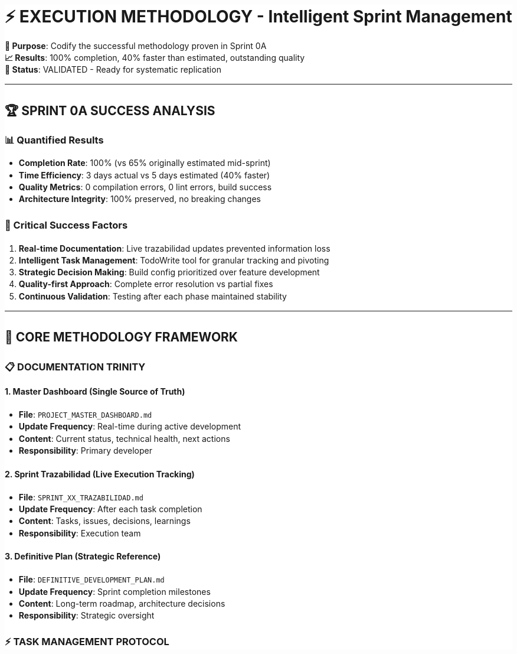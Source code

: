 # ⚡ EXECUTION METHODOLOGY - Intelligent Sprint Management

**🎯 Purpose**: Codify the successful methodology proven in Sprint 0A  
**📈 Results**: 100% completion, 40% faster than estimated, outstanding quality  
**🔄 Status**: VALIDATED - Ready for systematic replication

---

## 🏆 **SPRINT 0A SUCCESS ANALYSIS**

### **📊 Quantified Results**
- **Completion Rate**: 100% (vs 65% originally estimated mid-sprint)
- **Time Efficiency**: 3 days actual vs 5 days estimated (40% faster)
- **Quality Metrics**: 0 compilation errors, 0 lint errors, build success
- **Architecture Integrity**: 100% preserved, no breaking changes

### **🎯 Critical Success Factors**
1. **Real-time Documentation**: Live trazabilidad updates prevented information loss
2. **Intelligent Task Management**: TodoWrite tool for granular tracking and pivoting
3. **Strategic Decision Making**: Build config prioritized over feature development
4. **Quality-first Approach**: Complete error resolution vs partial fixes
5. **Continuous Validation**: Testing after each phase maintained stability

---

## 🧠 **CORE METHODOLOGY FRAMEWORK**

### **📋 DOCUMENTATION TRINITY**

#### **1. Master Dashboard** (Single Source of Truth)
- **File**: `PROJECT_MASTER_DASHBOARD.md`
- **Update Frequency**: Real-time during active development
- **Content**: Current status, technical health, next actions
- **Responsibility**: Primary developer

#### **2. Sprint Trazabilidad** (Live Execution Tracking)  
- **File**: `SPRINT_XX_TRAZABILIDAD.md`
- **Update Frequency**: After each task completion
- **Content**: Tasks, issues, decisions, learnings
- **Responsibility**: Execution team

#### **3. Definitive Plan** (Strategic Reference)
- **File**: `DEFINITIVE_DEVELOPMENT_PLAN.md`  
- **Update Frequency**: Sprint completion milestones
- **Content**: Long-term roadmap, architecture decisions
- **Responsibility**: Strategic oversight

### **⚡ TASK MANAGEMENT PROTOCOL**
